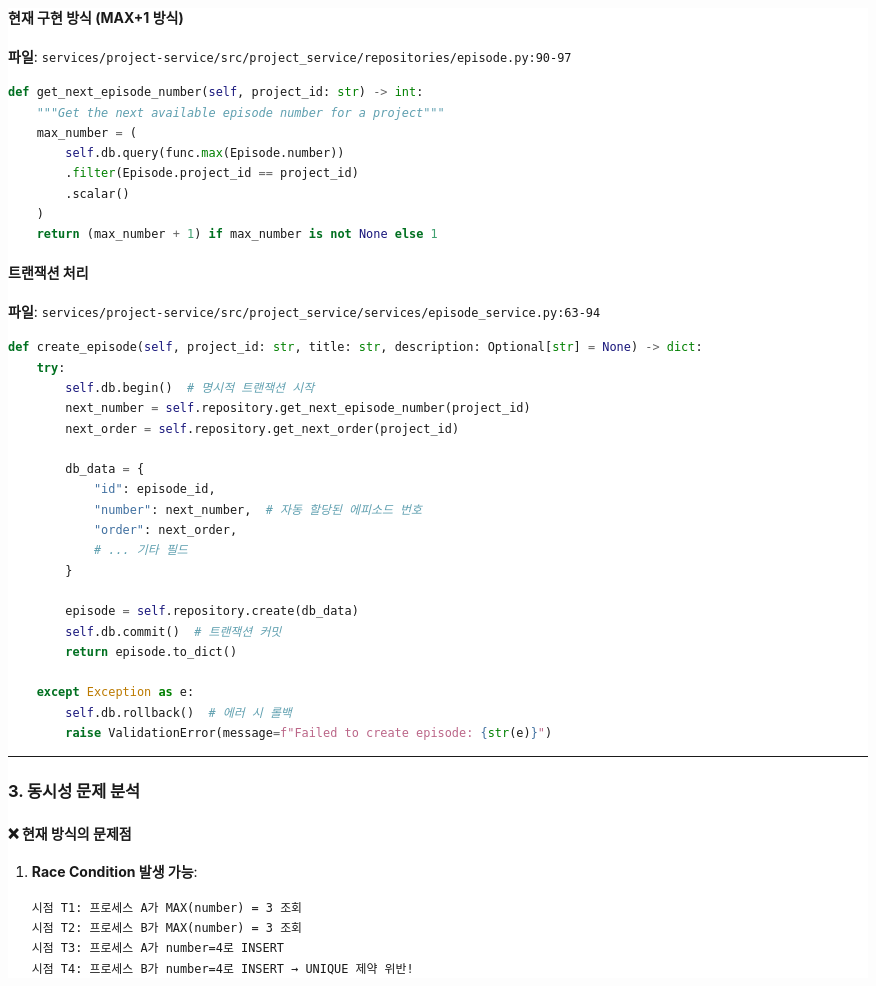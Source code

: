 #### 현재 구현 방식 (MAX+1 방식)
**파일**: `services/project-service/src/project_service/repositories/episode.py:90-97`

```python
def get_next_episode_number(self, project_id: str) -> int:
    """Get the next available episode number for a project"""
    max_number = (
        self.db.query(func.max(Episode.number))
        .filter(Episode.project_id == project_id)
        .scalar()
    )
    return (max_number + 1) if max_number is not None else 1
```

#### 트랜잭션 처리
**파일**: `services/project-service/src/project_service/services/episode_service.py:63-94`

```python
def create_episode(self, project_id: str, title: str, description: Optional[str] = None) -> dict:
    try:
        self.db.begin()  # 명시적 트랜잭션 시작
        next_number = self.repository.get_next_episode_number(project_id)
        next_order = self.repository.get_next_order(project_id)
        
        db_data = {
            "id": episode_id,
            "number": next_number,  # 자동 할당된 에피소드 번호
            "order": next_order,
            # ... 기타 필드
        }
        
        episode = self.repository.create(db_data)
        self.db.commit()  # 트랜잭션 커밋
        return episode.to_dict()
        
    except Exception as e:
        self.db.rollback()  # 에러 시 롤백
        raise ValidationError(message=f"Failed to create episode: {str(e)}")
```

---

### 3. 동시성 문제 분석

#### ❌ 현재 방식의 문제점

1. **Race Condition 발생 가능**:
   ```
   시점 T1: 프로세스 A가 MAX(number) = 3 조회
   시점 T2: 프로세스 B가 MAX(number) = 3 조회  
   시점 T3: 프로세스 A가 number=4로 INSERT
   시점 T4: 프로세스 B가 number=4로 INSERT → UNIQUE 제약 위반!
   ```

